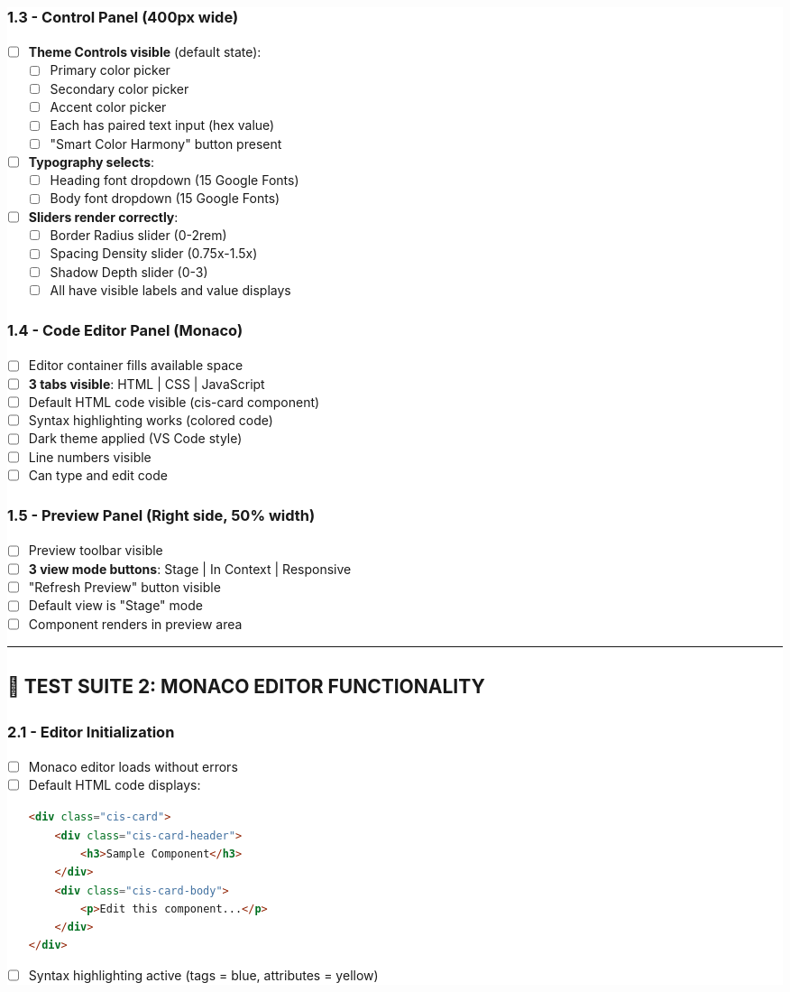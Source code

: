 ### 1.3 - Control Panel (400px wide)
- [ ] **Theme Controls visible** (default state):
  - [ ] Primary color picker
  - [ ] Secondary color picker
  - [ ] Accent color picker
  - [ ] Each has paired text input (hex value)
  - [ ] "Smart Color Harmony" button present
- [ ] **Typography selects**:
  - [ ] Heading font dropdown (15 Google Fonts)
  - [ ] Body font dropdown (15 Google Fonts)
- [ ] **Sliders render correctly**:
  - [ ] Border Radius slider (0-2rem)
  - [ ] Spacing Density slider (0.75x-1.5x)
  - [ ] Shadow Depth slider (0-3)
  - [ ] All have visible labels and value displays

### 1.4 - Code Editor Panel (Monaco)
- [ ] Editor container fills available space
- [ ] **3 tabs visible**: HTML | CSS | JavaScript
- [ ] Default HTML code visible (cis-card component)
- [ ] Syntax highlighting works (colored code)
- [ ] Dark theme applied (VS Code style)
- [ ] Line numbers visible
- [ ] Can type and edit code

### 1.5 - Preview Panel (Right side, 50% width)
- [ ] Preview toolbar visible
- [ ] **3 view mode buttons**: Stage | In Context | Responsive
- [ ] "Refresh Preview" button visible
- [ ] Default view is "Stage" mode
- [ ] Component renders in preview area

---

## 🧪 TEST SUITE 2: MONACO EDITOR FUNCTIONALITY

### 2.1 - Editor Initialization
- [ ] Monaco editor loads without errors
- [ ] Default HTML code displays:
  ```html
  <div class="cis-card">
      <div class="cis-card-header">
          <h3>Sample Component</h3>
      </div>
      <div class="cis-card-body">
          <p>Edit this component...</p>
      </div>
  </div>
  ```
- [ ] Syntax highlighting active (tags = blue, attributes = yellow)
